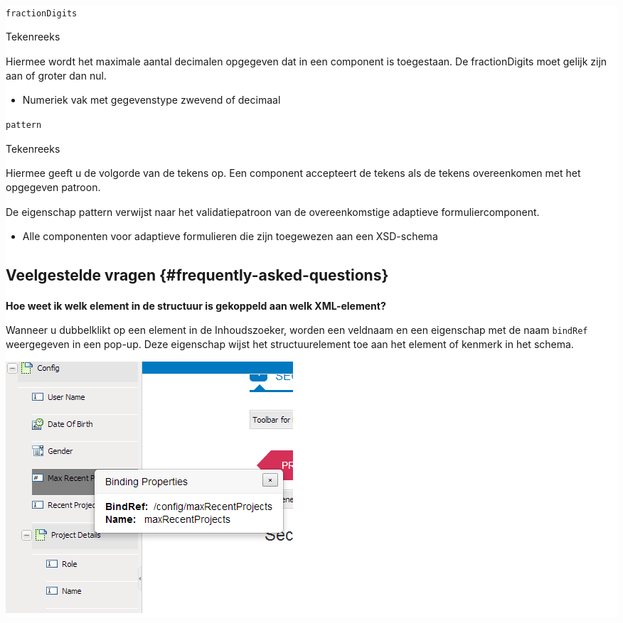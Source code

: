   </tr> 
  <tr> 
   <td><p><code>fractionDigits</code></p> </td> 
   <td><p>Tekenreeks</p> </td> 
   <td><p>Hiermee wordt het maximale aantal decimalen opgegeven dat in een component is toegestaan. De fractionDigits moet gelijk zijn aan of groter dan nul.</p> </td> 
   <td> 
    <ul> 
     <li> Numeriek vak met gegevenstype zwevend of decimaal</li> 
    </ul> </td> 
  </tr> 
  <tr> 
   <td><p><code>pattern</code></p> </td> 
   <td><p>Tekenreeks</p> </td> 
   <td><p>Hiermee geeft u de volgorde van de tekens op. Een component accepteert de tekens als de tekens overeenkomen met het opgegeven patroon.</p> <p>De eigenschap pattern verwijst naar het validatiepatroon van de overeenkomstige adaptieve formuliercomponent.</p> </td> 
   <td> 
    <ul> 
     <li>Alle componenten voor adaptieve formulieren die zijn toegewezen aan een XSD-schema </li> 
    </ul> </td> 
  </tr> 
 </tbody> 
</table>

## Veelgestelde vragen {#frequently-asked-questions}

**Hoe weet ik welk element in de structuur is gekoppeld aan welk XML-element?**

Wanneer u dubbelklikt op een element in de Inhoudszoeker, worden een veldnaam en een eigenschap met de naam `bindRef` weergegeven in een pop-up. Deze eigenschap wijst het structuurelement toe aan het element of kenmerk in het schema.

![Een bindveld van een element in een XML-schema](assets/dblclick.png)
